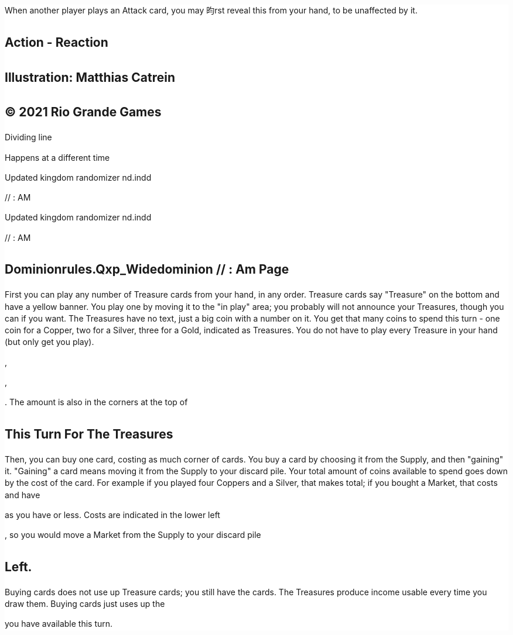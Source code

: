 When another player plays an Attack card, you may 昀rst reveal this from your hand, to be unaffected by it.

## Action - Reaction

## Illustration: Matthias Catrein

## © 2021 Rio Grande Games

Dividing line

Happens at a different time

Updated kingdom randomizer nd.indd 

// : AM

Updated kingdom randomizer nd.indd 

// : AM

## Dominionrules.Qxp_Widedominion // : Am Page 

First you can play any number of Treasure cards from your hand, in any order. Treasure cards say "Treasure" on the bottom and have a yellow banner. You play one by moving it to the "in play" area; you probably will not announce your Treasures, though you can if you want. The Treasures have no text, just a big coin with a number on it. You get that many coins to spend this turn - one coin for a Copper, two for a Silver, three for a Gold, indicated as Treasures. You do not have to play every Treasure in your hand (but only get you play).

,

,

. The amount is also in the corners at the top of

## This Turn For The Treasures

Then, you can buy one card, costing as much corner of cards. You buy a card by choosing it from the Supply, and then "gaining" it. "Gaining" a card means moving it from the Supply to your discard pile. Your total amount of coins available to spend goes down by the cost of the card. For example if you played four Coppers and a Silver, that makes total; if you bought a Market, that costs and have

as you have or less. Costs are indicated in the lower left

, so you would move a Market from the Supply to your discard pile

## Left.

Buying cards does not use up Treasure cards; you still have the cards. The Treasures produce income usable every time you draw them. Buying cards just uses up the

you have available this turn.

